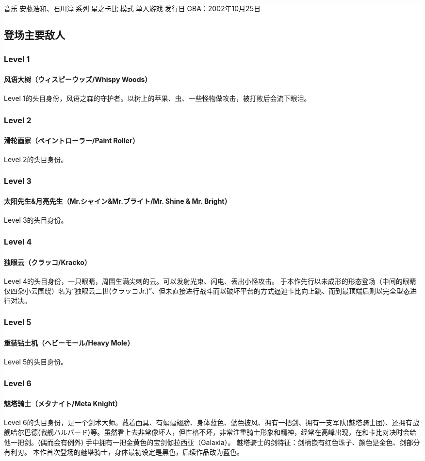</tr>
<tr>
<td>音乐</td>
<td>安藤浩和、石川淳</td>
</tr>
<tr>
<td>系列</td>
<td>星之卡比</td>
</tr>
<tr>
<td>模式</td>
<td>单人游戏</td>
</tr>
<tr>
<td>发行日</td>
<td>GBA：2002年10月25日</td>
</tr>
</tbody>
</table>
<a name="ci_title0"></a>
<h2>登场主要敌人</h2>
<a name="ci_title1"></a>
<h3>Level 1</h3>
<a name="ci_title2"></a>
<h4>风语大树（ウィスピーウッズ/Whispy Woods）</h4>
Level 1的头目身份，风语之森的守护者。以树上的苹果、虫、一些怪物做攻击，被打败后会流下眼泪。

<a name="ci_title3"></a>
<h3>Level 2</h3>
<a name="ci_title4"></a>
<h4>滑轮画家（ペイントローラー/Paint Roller）</h4>
Level 2的头目身份。

<a name="ci_title5"></a>
<h3>Level 3</h3>
<a name="ci_title6"></a>
<h4>太阳先生&amp;月亮先生（Mr.シャイン&amp;Mr.ブライト/Mr. Shine &amp; Mr. Bright）</h4>
Level 3的头目身份。

<a name="ci_title7"></a>
<h3>Level 4</h3>
<a name="ci_title8"></a>
<h4>独眼云（クラッコ/Kracko）</h4>
Level 4的头目身份，一只眼睛，周围生满尖刺的云。可以发射光束、闪电、丢出小怪攻击。
于本作先行以未成形的形态登场（中间的眼睛仅四朵小云围绕）名为“独眼云二世(クラッコJr.)”、但未直接进行战斗而以破坏平台的方式逼迫卡比向上跳、而到最顶端后则以完全型态进行对决。

<a name="ci_title9"></a>
<h3>Level 5</h3>
<a name="ci_title10"></a>
<h4>重装钻土机（ヘビーモール/Heavy Mole）</h4>
Level 5的头目身份。

<a name="ci_title11"></a>
<h3>Level 6</h3>
<a name="ci_title12"></a>
<h4>魅塔骑士（メタナイト/Meta Knight）</h4>
Level 6的头目身份，是一个剑术大师。戴着面具、有蝙蝠翅膀、身体蓝色、蓝色披风、拥有一把剑、拥有一支军队(魅塔骑士团)、还拥有战舰哈尔巴德(戦舰ハルバード)等。虽然看上去非常像坏人，但性格不坏，非常注重骑士形象和精神，经常在高峰出现，在和卡比对决时会给他一把剑。(偶而会有例外) 手中拥有一把金黄色的宝剑伽拉西亚（Galaxia）。
魅塔骑士的剑特征：剑柄嵌有红色珠子、颜色是金色、剑部分有利刃。
本作首次登场的魅塔骑士，身体最初设定是黑色，后续作品改为蓝色。
